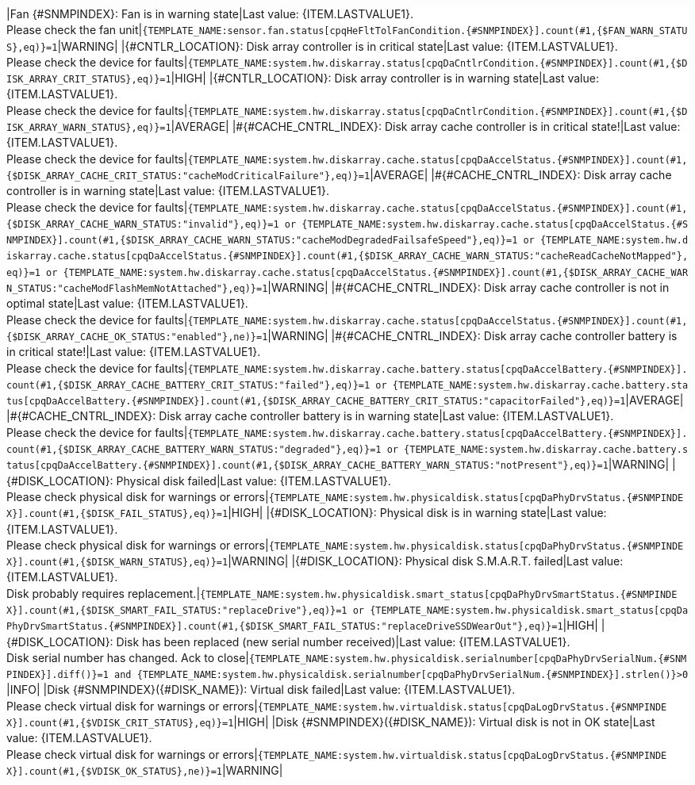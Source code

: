 |Fan {#SNMPINDEX}: Fan is in warning state|Last value: {ITEM.LASTVALUE1}.</br>Please check the fan unit|`{TEMPLATE_NAME:sensor.fan.status[cpqHeFltTolFanCondition.{#SNMPINDEX}].count(#1,{$FAN_WARN_STATUS},eq)}=1`|WARNING|
|{#CNTLR_LOCATION}: Disk array controller is in critical state|Last value: {ITEM.LASTVALUE1}.</br>Please check the device for faults|`{TEMPLATE_NAME:system.hw.diskarray.status[cpqDaCntlrCondition.{#SNMPINDEX}].count(#1,{$DISK_ARRAY_CRIT_STATUS},eq)}=1`|HIGH|
|{#CNTLR_LOCATION}: Disk array controller is in warning state|Last value: {ITEM.LASTVALUE1}.</br>Please check the device for faults|`{TEMPLATE_NAME:system.hw.diskarray.status[cpqDaCntlrCondition.{#SNMPINDEX}].count(#1,{$DISK_ARRAY_WARN_STATUS},eq)}=1`|AVERAGE|
|#{#CACHE_CNTRL_INDEX}: Disk array cache controller is in critical state!|Last value: {ITEM.LASTVALUE1}.</br>Please check the device for faults|`{TEMPLATE_NAME:system.hw.diskarray.cache.status[cpqDaAccelStatus.{#SNMPINDEX}].count(#1,{$DISK_ARRAY_CACHE_CRIT_STATUS:"cacheModCriticalFailure"},eq)}=1`|AVERAGE|
|#{#CACHE_CNTRL_INDEX}: Disk array cache controller is in warning state|Last value: {ITEM.LASTVALUE1}.</br>Please check the device for faults|`{TEMPLATE_NAME:system.hw.diskarray.cache.status[cpqDaAccelStatus.{#SNMPINDEX}].count(#1,{$DISK_ARRAY_CACHE_WARN_STATUS:"invalid"},eq)}=1 or {TEMPLATE_NAME:system.hw.diskarray.cache.status[cpqDaAccelStatus.{#SNMPINDEX}].count(#1,{$DISK_ARRAY_CACHE_WARN_STATUS:"cacheModDegradedFailsafeSpeed"},eq)}=1 or {TEMPLATE_NAME:system.hw.diskarray.cache.status[cpqDaAccelStatus.{#SNMPINDEX}].count(#1,{$DISK_ARRAY_CACHE_WARN_STATUS:"cacheReadCacheNotMapped"},eq)}=1 or {TEMPLATE_NAME:system.hw.diskarray.cache.status[cpqDaAccelStatus.{#SNMPINDEX}].count(#1,{$DISK_ARRAY_CACHE_WARN_STATUS:"cacheModFlashMemNotAttached"},eq)}=1`|WARNING|
|#{#CACHE_CNTRL_INDEX}: Disk array cache controller is not in optimal state|Last value: {ITEM.LASTVALUE1}.</br>Please check the device for faults|`{TEMPLATE_NAME:system.hw.diskarray.cache.status[cpqDaAccelStatus.{#SNMPINDEX}].count(#1,{$DISK_ARRAY_CACHE_OK_STATUS:"enabled"},ne)}=1`|WARNING|
|#{#CACHE_CNTRL_INDEX}: Disk array cache controller battery is in critical state!|Last value: {ITEM.LASTVALUE1}.</br>Please check the device for faults|`{TEMPLATE_NAME:system.hw.diskarray.cache.battery.status[cpqDaAccelBattery.{#SNMPINDEX}].count(#1,{$DISK_ARRAY_CACHE_BATTERY_CRIT_STATUS:"failed"},eq)}=1 or {TEMPLATE_NAME:system.hw.diskarray.cache.battery.status[cpqDaAccelBattery.{#SNMPINDEX}].count(#1,{$DISK_ARRAY_CACHE_BATTERY_CRIT_STATUS:"capacitorFailed"},eq)}=1`|AVERAGE|
|#{#CACHE_CNTRL_INDEX}: Disk array cache controller battery is in warning state|Last value: {ITEM.LASTVALUE1}.</br>Please check the device for faults|`{TEMPLATE_NAME:system.hw.diskarray.cache.battery.status[cpqDaAccelBattery.{#SNMPINDEX}].count(#1,{$DISK_ARRAY_CACHE_BATTERY_WARN_STATUS:"degraded"},eq)}=1 or {TEMPLATE_NAME:system.hw.diskarray.cache.battery.status[cpqDaAccelBattery.{#SNMPINDEX}].count(#1,{$DISK_ARRAY_CACHE_BATTERY_WARN_STATUS:"notPresent"},eq)}=1`|WARNING|
|{#DISK_LOCATION}: Physical disk failed|Last value: {ITEM.LASTVALUE1}.</br>Please check physical disk for warnings or errors|`{TEMPLATE_NAME:system.hw.physicaldisk.status[cpqDaPhyDrvStatus.{#SNMPINDEX}].count(#1,{$DISK_FAIL_STATUS},eq)}=1`|HIGH|
|{#DISK_LOCATION}: Physical disk is in warning state|Last value: {ITEM.LASTVALUE1}.</br>Please check physical disk for warnings or errors|`{TEMPLATE_NAME:system.hw.physicaldisk.status[cpqDaPhyDrvStatus.{#SNMPINDEX}].count(#1,{$DISK_WARN_STATUS},eq)}=1`|WARNING|
|{#DISK_LOCATION}: Physical disk S.M.A.R.T. failed|Last value: {ITEM.LASTVALUE1}.</br>Disk probably requires replacement.|`{TEMPLATE_NAME:system.hw.physicaldisk.smart_status[cpqDaPhyDrvSmartStatus.{#SNMPINDEX}].count(#1,{$DISK_SMART_FAIL_STATUS:"replaceDrive"},eq)}=1 or {TEMPLATE_NAME:system.hw.physicaldisk.smart_status[cpqDaPhyDrvSmartStatus.{#SNMPINDEX}].count(#1,{$DISK_SMART_FAIL_STATUS:"replaceDriveSSDWearOut"},eq)}=1`|HIGH|
|{#DISK_LOCATION}: Disk has been replaced (new serial number received)|Last value: {ITEM.LASTVALUE1}.</br>Disk serial number has changed. Ack to close|`{TEMPLATE_NAME:system.hw.physicaldisk.serialnumber[cpqDaPhyDrvSerialNum.{#SNMPINDEX}].diff()}=1 and {TEMPLATE_NAME:system.hw.physicaldisk.serialnumber[cpqDaPhyDrvSerialNum.{#SNMPINDEX}].strlen()}>0`|INFO|
|Disk {#SNMPINDEX}({#DISK_NAME}): Virtual disk failed|Last value: {ITEM.LASTVALUE1}.</br>Please check virtual disk for warnings or errors|`{TEMPLATE_NAME:system.hw.virtualdisk.status[cpqDaLogDrvStatus.{#SNMPINDEX}].count(#1,{$VDISK_CRIT_STATUS},eq)}=1`|HIGH|
|Disk {#SNMPINDEX}({#DISK_NAME}): Virtual disk is not in OK state|Last value: {ITEM.LASTVALUE1}.</br>Please check virtual disk for warnings or errors|`{TEMPLATE_NAME:system.hw.virtualdisk.status[cpqDaLogDrvStatus.{#SNMPINDEX}].count(#1,{$VDISK_OK_STATUS},ne)}=1`|WARNING|


